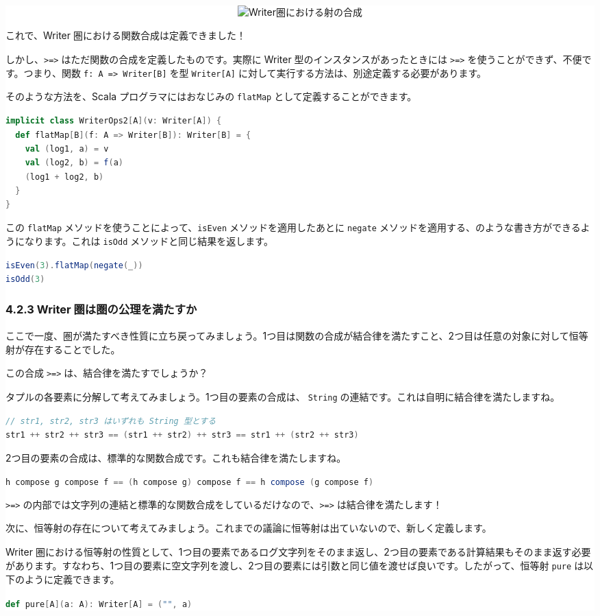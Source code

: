 <div align="center">

![Writer圏における射の合成](./images/morphism_composition_example_in_writer_category.png)

</div>

これで、Writer 圏における関数合成は定義できました！

しかし、`>=>` はただ関数の合成を定義したものです。実際に Writer 型のインスタンスがあったときには `>=>` を使うことができず、不便です。つまり、関数 `f: A => Writer[B]` を型 `Writer[A]` に対して実行する方法は、別途定義する必要があります。

そのような方法を、Scala プログラマにはおなじみの `flatMap` として定義することができます。

```scala mdoc
implicit class WriterOps2[A](v: Writer[A]) {
  def flatMap[B](f: A => Writer[B]): Writer[B] = {
    val (log1, a) = v
    val (log2, b) = f(a)
    (log1 + log2, b)
  }
}
```

この `flatMap` メソッドを使うことによって、`isEven` メソッドを適用したあとに `negate` メソッドを適用する、のような書き方ができるようになります。これは `isOdd` メソッドと同じ結果を返します。

```scala mdoc
isEven(3).flatMap(negate(_))
isOdd(3)
```

### 4.2.3 Writer 圏は圏の公理を満たすか

ここで一度、圏が満たすべき性質に立ち戻ってみましょう。1つ目は関数の合成が結合律を満たすこと、2つ目は任意の対象に対して恒等射が存在することでした。

この合成 `>=>` は、結合律を満たすでしょうか？

タプルの各要素に分解して考えてみましょう。1つ目の要素の合成は、 `String` の連結です。これは自明に結合律を満たしますね。

```scala
// str1, str2, str3 はいずれも String 型とする
str1 ++ str2 ++ str3 == (str1 ++ str2) ++ str3 == str1 ++ (str2 ++ str3)
```

2つ目の要素の合成は、標準的な関数合成です。これも結合律を満たしますね。

```scala
h compose g compose f == (h compose g) compose f == h compose (g compose f)
```

`>=>` の内部では文字列の連結と標準的な関数合成をしているだけなので、`>=>` は結合律を満たします！

次に、恒等射の存在について考えてみましょう。これまでの議論に恒等射は出ていないので、新しく定義します。

Writer 圏における恒等射の性質として、1つ目の要素であるログ文字列をそのまま返し、2つ目の要素である計算結果もそのまま返す必要があります。すなわち、1つ目の要素に空文字列を渡し、2つ目の要素には引数と同じ値を渡せば良いです。したがって、恒等射 `pure` は以下のように定義できます。

```scala mdoc
def pure[A](a: A): Writer[A] = ("", a)
```
